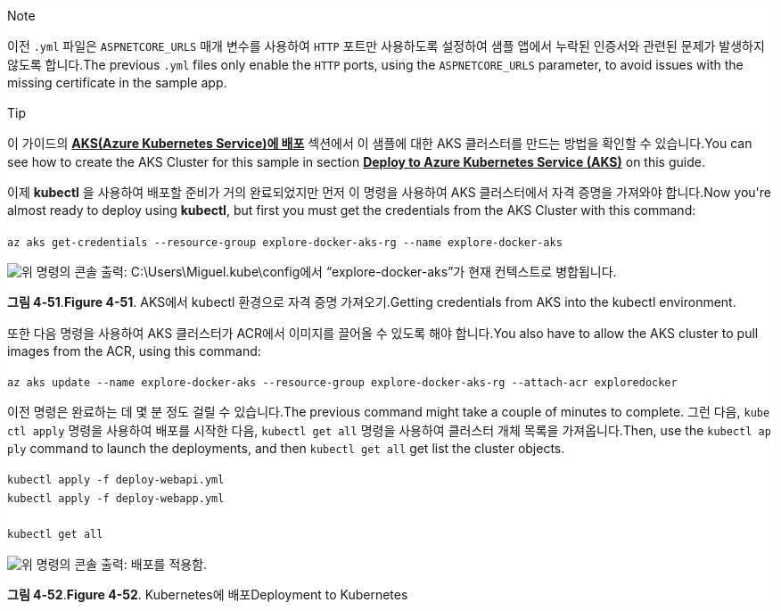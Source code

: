 > [!NOTE]
> <span data-ttu-id="38442-218">이전 `.yml` 파일은 `ASPNETCORE_URLS` 매개 변수를 사용하여 `HTTP` 포트만 사용하도록 설정하여 샘플 앱에서 누락된 인증서와 관련된 문제가 발생하지 않도록 합니다.</span><span class="sxs-lookup"><span data-stu-id="38442-218">The previous `.yml` files only enable the `HTTP` ports, using the `ASPNETCORE_URLS` parameter, to avoid issues with the missing certificate in the sample app.</span></span>

> [!TIP]
> <span data-ttu-id="38442-219">이 가이드의 [**AKS(Azure Kubernetes Service)에 배포**](deploy-azure-kubernetes-service.md) 섹션에서 이 샘플에 대한 AKS 클러스터를 만드는 방법을 확인할 수 있습니다.</span><span class="sxs-lookup"><span data-stu-id="38442-219">You can see how to create the AKS Cluster for this sample in section [**Deploy to Azure Kubernetes Service (AKS)**](deploy-azure-kubernetes-service.md) on this guide.</span></span>

<span data-ttu-id="38442-220">이제 **kubectl** 을 사용하여 배포할 준비가 거의 완료되었지만 먼저 이 명령을 사용하여 AKS 클러스터에서 자격 증명을 가져와야 합니다.</span><span class="sxs-lookup"><span data-stu-id="38442-220">Now you're almost ready to deploy using **kubectl**, but first you must get the credentials from the AKS Cluster with this command:</span></span>

```console
az aks get-credentials --resource-group explore-docker-aks-rg --name explore-docker-aks
```

![위 명령의 콘솔 출력: C:\Users\Miguel.kube\config에서 “explore-docker-aks”가 현재 컨텍스트로 병합됩니다.](media/build-aspnet-core-applications-linux-containers-aks-kubernetes/getting-aks-credentials.png)

<span data-ttu-id="38442-222">**그림 4-51**.</span><span class="sxs-lookup"><span data-stu-id="38442-222">**Figure 4-51**.</span></span> <span data-ttu-id="38442-223">AKS에서 kubectl 환경으로 자격 증명 가져오기.</span><span class="sxs-lookup"><span data-stu-id="38442-223">Getting credentials from AKS into the kubectl environment.</span></span>

<span data-ttu-id="38442-224">또한 다음 명령을 사용하여 AKS 클러스터가 ACR에서 이미지를 끌어올 수 있도록 해야 합니다.</span><span class="sxs-lookup"><span data-stu-id="38442-224">You also have to allow the AKS cluster to pull images from the ACR, using this command:</span></span>

```console
az aks update --name explore-docker-aks --resource-group explore-docker-aks-rg --attach-acr exploredocker
```

<span data-ttu-id="38442-225">이전 명령은 완료하는 데 몇 분 정도 걸릴 수 있습니다.</span><span class="sxs-lookup"><span data-stu-id="38442-225">The previous command might take a couple of minutes to complete.</span></span> <span data-ttu-id="38442-226">그런 다음, `kubectl apply` 명령을 사용하여 배포를 시작한 다음, `kubectl get all` 명령을 사용하여 클러스터 개체 목록을 가져옵니다.</span><span class="sxs-lookup"><span data-stu-id="38442-226">Then, use the `kubectl apply` command to launch the deployments, and then `kubectl get all` get list the cluster objects.</span></span>

```console
kubectl apply -f deploy-webapi.yml
kubectl apply -f deploy-webapp.yml

kubectl get all
```

![위 명령의 콘솔 출력: 배포를 적용함.](media/build-aspnet-core-applications-linux-containers-aks-kubernetes/kubectl-apply-command.png)

<span data-ttu-id="38442-229">**그림 4-52**.</span><span class="sxs-lookup"><span data-stu-id="38442-229">**Figure 4-52**.</span></span> <span data-ttu-id="38442-230">Kubernetes에 배포</span><span class="sxs-lookup"><span data-stu-id="38442-230">Deployment to Kubernetes</span></span>

